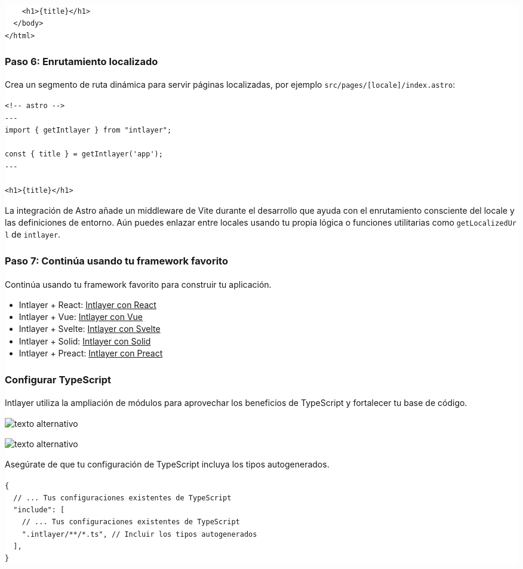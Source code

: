 ```astro fileName="src/pages/index.astro"
    <h1>{title}</h1>
  </body>
</html>
```

### Paso 6: Enrutamiento localizado

Crea un segmento de ruta dinámica para servir páginas localizadas, por ejemplo `src/pages/[locale]/index.astro`:

```astro fileName="src/pages/[locale]/index.astro"
<!-- astro -->
---
import { getIntlayer } from "intlayer";

const { title } = getIntlayer('app');
---

<h1>{title}</h1>
```

La integración de Astro añade un middleware de Vite durante el desarrollo que ayuda con el enrutamiento consciente del locale y las definiciones de entorno. Aún puedes enlazar entre locales usando tu propia lógica o funciones utilitarias como `getLocalizedUrl` de `intlayer`.

### Paso 7: Continúa usando tu framework favorito

Continúa usando tu framework favorito para construir tu aplicación.

- Intlayer + React: [Intlayer con React](https://github.com/aymericzip/intlayer/blob/main/docs/docs/es/intlayer_with_vite+react.md)
- Intlayer + Vue: [Intlayer con Vue](https://github.com/aymericzip/intlayer/blob/main/docs/docs/es/intlayer_with_vite+vue.md)
- Intlayer + Svelte: [Intlayer con Svelte](https://github.com/aymericzip/intlayer/blob/main/docs/docs/es/intlayer_with_vite+svelte.md)
- Intlayer + Solid: [Intlayer con Solid](https://github.com/aymericzip/intlayer/blob/main/docs/docs/es/intlayer_with_vite+solid.md)
- Intlayer + Preact: [Intlayer con Preact](https://github.com/aymericzip/intlayer/blob/main/docs/docs/es/intlayer_with_vite+preact.md)

### Configurar TypeScript

Intlayer utiliza la ampliación de módulos para aprovechar los beneficios de TypeScript y fortalecer tu base de código.

![texto alternativo](https://github.com/aymericzip/intlayer/blob/main/docs/assets/autocompletion.png)

![texto alternativo](https://github.com/aymericzip/intlayer/blob/main/docs/assets/translation_error.png)

Asegúrate de que tu configuración de TypeScript incluya los tipos autogenerados.

```json5 fileName="tsconfig.json"
{
  // ... Tus configuraciones existentes de TypeScript
  "include": [
    // ... Tus configuraciones existentes de TypeScript
    ".intlayer/**/*.ts", // Incluir los tipos autogenerados
  ],
}
```
